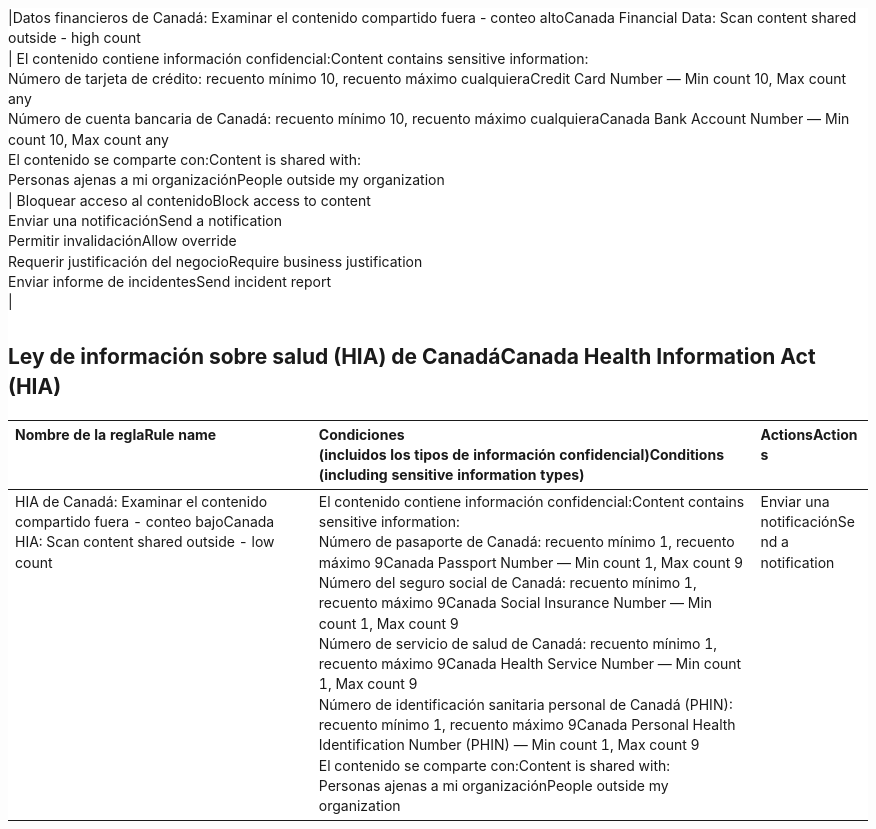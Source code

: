 |<span data-ttu-id="1c366-210">Datos financieros de Canadá: Examinar el contenido compartido fuera - conteo alto</span><span class="sxs-lookup"><span data-stu-id="1c366-210">Canada Financial Data: Scan content shared outside - high count</span></span>  <br/> | <span data-ttu-id="1c366-211">El contenido contiene información confidencial:</span><span class="sxs-lookup"><span data-stu-id="1c366-211">Content contains sensitive information:</span></span>  <br/>  <span data-ttu-id="1c366-212">Número de tarjeta de crédito: recuento mínimo 10, recuento máximo cualquiera</span><span class="sxs-lookup"><span data-stu-id="1c366-212">Credit Card Number — Min count 10, Max count any</span></span>  <br/>  <span data-ttu-id="1c366-213">Número de cuenta bancaria de Canadá: recuento mínimo 10, recuento máximo cualquiera</span><span class="sxs-lookup"><span data-stu-id="1c366-213">Canada Bank Account Number — Min count 10, Max count any</span></span>  <br/>  <span data-ttu-id="1c366-214">El contenido se comparte con:</span><span class="sxs-lookup"><span data-stu-id="1c366-214">Content is shared with:</span></span>  <br/>  <span data-ttu-id="1c366-215">Personas ajenas a mi organización</span><span class="sxs-lookup"><span data-stu-id="1c366-215">People outside my organization</span></span>  <br/> | <span data-ttu-id="1c366-216">Bloquear acceso al contenido</span><span class="sxs-lookup"><span data-stu-id="1c366-216">Block access to content</span></span>  <br/>  <span data-ttu-id="1c366-217">Enviar una notificación</span><span class="sxs-lookup"><span data-stu-id="1c366-217">Send a notification</span></span>  <br/>  <span data-ttu-id="1c366-218">Permitir invalidación</span><span class="sxs-lookup"><span data-stu-id="1c366-218">Allow override</span></span>  <br/>  <span data-ttu-id="1c366-219">Requerir justificación del negocio</span><span class="sxs-lookup"><span data-stu-id="1c366-219">Require business justification</span></span>  <br/>  <span data-ttu-id="1c366-220">Enviar informe de incidentes</span><span class="sxs-lookup"><span data-stu-id="1c366-220">Send incident report</span></span>  <br/> |
   
## <a name="canada-health-information-act-hia"></a><span data-ttu-id="1c366-221">Ley de información sobre salud (HIA) de Canadá</span><span class="sxs-lookup"><span data-stu-id="1c366-221">Canada Health Information Act (HIA)</span></span>

|<span data-ttu-id="1c366-222">**Nombre de la regla**</span><span class="sxs-lookup"><span data-stu-id="1c366-222">**Rule name**</span></span>|<span data-ttu-id="1c366-223">**Condiciones <br/> (incluidos los tipos de información confidencial)**</span><span class="sxs-lookup"><span data-stu-id="1c366-223">**Conditions  <br/> (including sensitive information types)**</span></span>|<span data-ttu-id="1c366-224">**Actions**</span><span class="sxs-lookup"><span data-stu-id="1c366-224">**Actions**</span></span>|
|:-----|:-----|:-----|
|<span data-ttu-id="1c366-225">HIA de Canadá: Examinar el contenido compartido fuera - conteo bajo</span><span class="sxs-lookup"><span data-stu-id="1c366-225">Canada HIA: Scan content shared outside - low count</span></span>  <br/> | <span data-ttu-id="1c366-226">El contenido contiene información confidencial:</span><span class="sxs-lookup"><span data-stu-id="1c366-226">Content contains sensitive information:</span></span>  <br/>  <span data-ttu-id="1c366-227">Número de pasaporte de Canadá: recuento mínimo 1, recuento máximo 9</span><span class="sxs-lookup"><span data-stu-id="1c366-227">Canada Passport Number — Min count 1, Max count 9</span></span>  <br/>  <span data-ttu-id="1c366-228">Número del seguro social de Canadá: recuento mínimo 1, recuento máximo 9</span><span class="sxs-lookup"><span data-stu-id="1c366-228">Canada Social Insurance Number — Min count 1, Max count 9</span></span>  <br/>  <span data-ttu-id="1c366-229">Número de servicio de salud de Canadá: recuento mínimo 1, recuento máximo 9</span><span class="sxs-lookup"><span data-stu-id="1c366-229">Canada Health Service Number — Min count 1, Max count 9</span></span>  <br/>  <span data-ttu-id="1c366-230">Número de identificación sanitaria personal de Canadá (PHIN): recuento mínimo 1, recuento máximo 9</span><span class="sxs-lookup"><span data-stu-id="1c366-230">Canada Personal Health Identification Number (PHIN) — Min count 1, Max count 9</span></span>  <br/>  <span data-ttu-id="1c366-231">El contenido se comparte con:</span><span class="sxs-lookup"><span data-stu-id="1c366-231">Content is shared with:</span></span>  <br/>  <span data-ttu-id="1c366-232">Personas ajenas a mi organización</span><span class="sxs-lookup"><span data-stu-id="1c366-232">People outside my organization</span></span>  <br/> |<span data-ttu-id="1c366-233">Enviar una notificación</span><span class="sxs-lookup"><span data-stu-id="1c366-233">Send a notification</span></span>  <br/> |